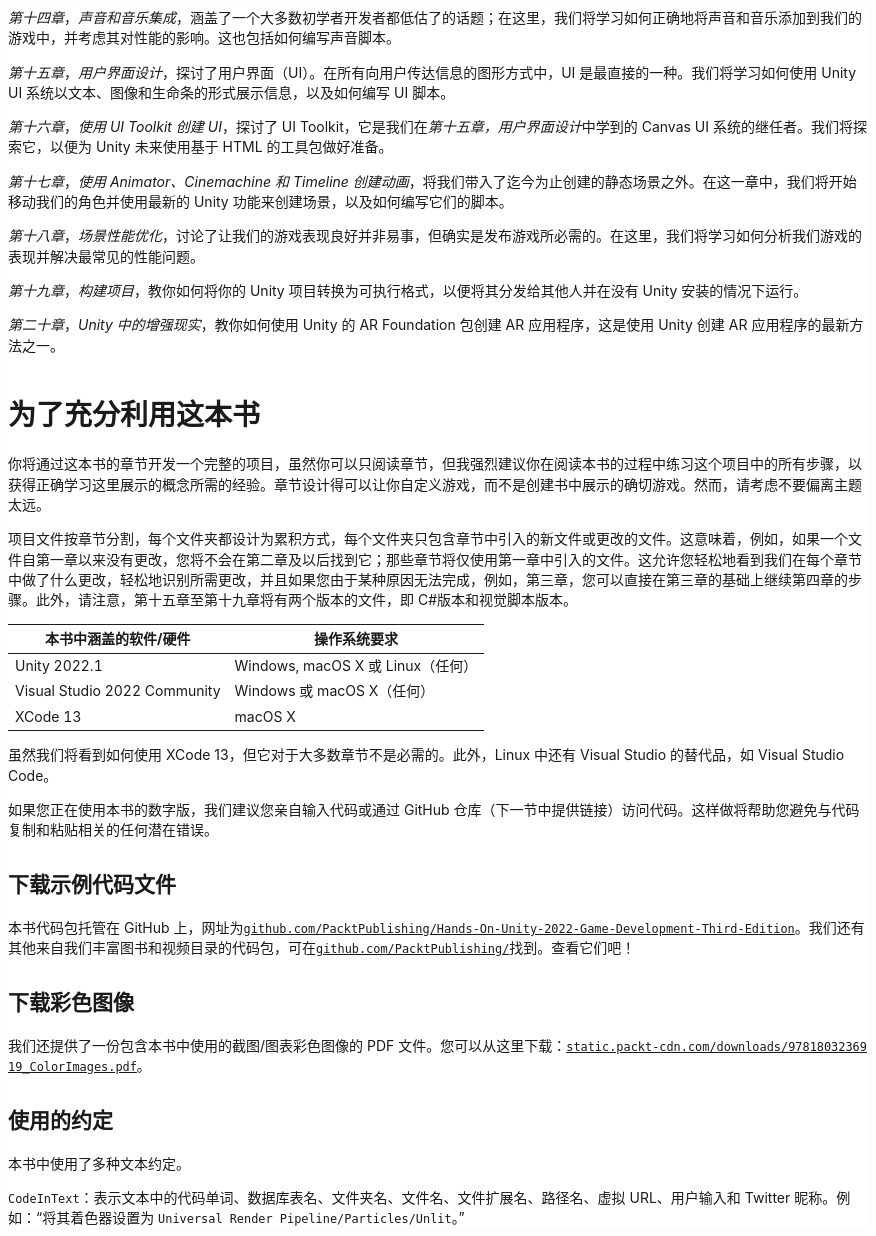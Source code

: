 *第十四章*，*声音和音乐集成*，涵盖了一个大多数初学者开发者都低估了的话题；在这里，我们将学习如何正确地将声音和音乐添加到我们的游戏中，并考虑其对性能的影响。这也包括如何编写声音脚本。

*第十五章*，*用户界面设计*，探讨了用户界面（UI）。在所有向用户传达信息的图形方式中，UI 是最直接的一种。我们将学习如何使用 Unity UI 系统以文本、图像和生命条的形式展示信息，以及如何编写 UI 脚本。

*第十六章*，*使用 UI Toolkit 创建 UI*，探讨了 UI Toolkit，它是我们在*第十五章，用户界面设计*中学到的 Canvas UI 系统的继任者。我们将探索它，以便为 Unity 未来使用基于 HTML 的工具包做好准备。

*第十七章*，*使用 Animator、Cinemachine 和 Timeline 创建动画*，将我们带入了迄今为止创建的静态场景之外。在这一章中，我们将开始移动我们的角色并使用最新的 Unity 功能来创建场景，以及如何编写它们的脚本。

*第十八章*，*场景性能优化*，讨论了让我们的游戏表现良好并非易事，但确实是发布游戏所必需的。在这里，我们将学习如何分析我们游戏的表现并解决最常见的性能问题。

*第十九章*，*构建项目*，教你如何将你的 Unity 项目转换为可执行格式，以便将其分发给其他人并在没有 Unity 安装的情况下运行。

*第二十章*，*Unity 中的增强现实*，教你如何使用 Unity 的 AR Foundation 包创建 AR 应用程序，这是使用 Unity 创建 AR 应用程序的最新方法之一。

# 为了充分利用这本书

你将通过这本书的章节开发一个完整的项目，虽然你可以只阅读章节，但我强烈建议你在阅读本书的过程中练习这个项目中的所有步骤，以获得正确学习这里展示的概念所需的经验。章节设计得可以让你自定义游戏，而不是创建书中展示的确切游戏。然而，请考虑不要偏离主题太远。

项目文件按章节分割，每个文件夹都设计为累积方式，每个文件夹只包含章节中引入的新文件或更改的文件。这意味着，例如，如果一个文件自第一章以来没有更改，您将不会在第二章及以后找到它；那些章节将仅使用第一章中引入的文件。这允许您轻松地看到我们在每个章节中做了什么更改，轻松地识别所需更改，并且如果您由于某种原因无法完成，例如，第三章，您可以直接在第三章的基础上继续第四章的步骤。此外，请注意，第十五章至第十九章将有两个版本的文件，即 C#版本和视觉脚本版本。

| **本书中涵盖的软件/硬件** | **操作系统要求** |
| --- | --- |
| Unity 2022.1 | Windows, macOS X 或 Linux（任何） |
| Visual Studio 2022 Community | Windows 或 macOS X（任何） |
| XCode 13 | macOS X |

虽然我们将看到如何使用 XCode 13，但它对于大多数章节不是必需的。此外，Linux 中还有 Visual Studio 的替代品，如 Visual Studio Code。

如果您正在使用本书的数字版，我们建议您亲自输入代码或通过 GitHub 仓库（下一节中提供链接）访问代码。这样做将帮助您避免与代码复制和粘贴相关的任何潜在错误。

## 下载示例代码文件

本书代码包托管在 GitHub 上，网址为[`github.com/PacktPublishing/Hands-On-Unity-2022-Game-Development-Third-Edition`](https://github.com/PacktPublishing/Hands-On-Unity-2022-Game-Development-Third-Edition)。我们还有其他来自我们丰富图书和视频目录的代码包，可在[`github.com/PacktPublishing/`](https://github.com/PacktPublishing/)找到。查看它们吧！

## 下载彩色图像

我们还提供了一份包含本书中使用的截图/图表彩色图像的 PDF 文件。您可以从这里下载：[`static.packt-cdn.com/downloads/9781803236919_ColorImages.pdf`](https://static.packt-cdn.com/downloads/9781803236919_ColorImages.pdf)。

## 使用的约定

本书中使用了多种文本约定。

`CodeInText`：表示文本中的代码单词、数据库表名、文件夹名、文件名、文件扩展名、路径名、虚拟 URL、用户输入和 Twitter 昵称。例如：“将其着色器设置为 `Universal Render Pipeline/Particles/Unlit`。”
